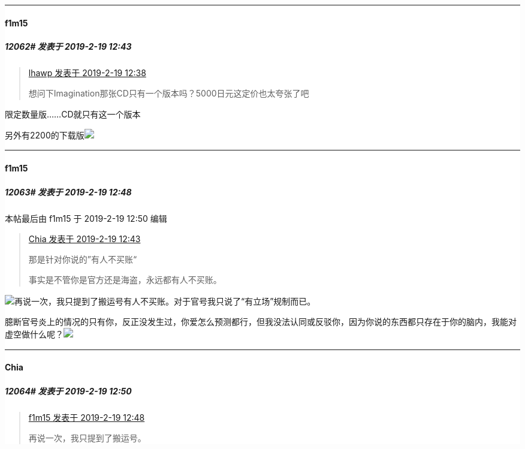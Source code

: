 





-----

####  f1m15  
##### 12062#       发表于 2019-2-19 12:43



<blockquote><a href="httphttps://bbs.saraba1st.com/2b/forum.php?mod=redirect&amp;goto=findpost&amp;pid=42647329&amp;ptid=1801966" target="_blank">lhawp 发表于 2019-2-19 12:38</a>

想问下Imagination那张CD只有一个版本吗？5000日元这定价也太夸张了吧</blockquote>
限定数量版……CD就只有这一个版本


另外有2200的下载版<img src="https://static.saraba1st.com/image/smiley/face2017/067.png" referrerpolicy="no-referrer">







-----

####  f1m15  
##### 12063#       发表于 2019-2-19 12:48



 本帖最后由 f1m15 于 2019-2-19 12:50 编辑 
<blockquote><a href="httphttps://bbs.saraba1st.com/2b/forum.php?mod=redirect&amp;goto=findpost&amp;pid=42647384&amp;ptid=1801966" target="_blank">Chia 发表于 2019-2-19 12:43</a>

那是针对你说的”有人不买账“

事实是不管你是官方还是海盗，永远都有人不买账。</blockquote>
<img src="https://static.saraba1st.com/image/smiley/face2017/067.png" referrerpolicy="no-referrer">再说一次，我只提到了搬运号有人不买账。对于官号我只说了“有立场”规制而已。


臆断官号炎上的情况的只有你，反正没发生过，你爱怎么预测都行，但我没法认同或反驳你，因为你说的东西都只存在于你的脑内，我能对虚空做什么呢？<img src="https://static.saraba1st.com/image/smiley/face2017/067.png" referrerpolicy="no-referrer">







-----

####  Chia  
##### 12064#       发表于 2019-2-19 12:50



<blockquote><a href="httphttps://bbs.saraba1st.com/2b/forum.php?mod=redirect&amp;goto=findpost&amp;pid=42647457&amp;ptid=1801966" target="_blank">f1m15 发表于 2019-2-19 12:48</a>

再说一次，我只提到了搬运号。

